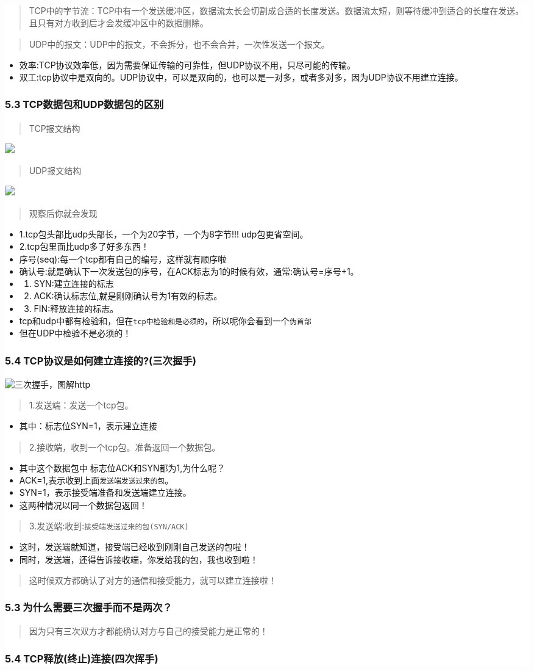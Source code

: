 >TCP中的字节流：TCP中有一个发送缓冲区，数据流太长会切割成合适的长度发送。数据流太短，则等待缓冲到适合的长度在发送。且只有对方收到后才会发缓冲区中的数据删除。

>UDP中的报文：UDP中的报文，不会拆分，也不会合并，一次性发送一个报文。

* 效率:TCP协议效率低，因为需要保证传输的可靠性，但UDP协议不用，只尽可能的传输。
* 双工:tcp协议中是双向的。UDP协议中，可以是双向的，也可以是一对多，或者多对多，因为UDP协议不用建立连接。

### 5.3 TCP数据包和UDP数据包的区别

>TCP报文结构

![](/img/tcp数据包.jpeg)

> UDP报文结构

![](/img/udp数据包.jpeg)

>观察后你就会发现

* 1.tcp包头部比udp头部长，一个为20字节，一个为8字节!!! udp包更省空间。
* 2.tcp包里面比udp多了好多东西！
* 序号(seq):每一个tcp都有自己的编号，这样就有顺序啦
* 确认号:就是确认下一次发送包的序号，在ACK标志为1的时候有效，通常:确认号=序号+1。
* 1. SYN:建立连接的标志
* 2. ACK:确认标志位,就是刚刚确认号为1有效的标志。
* 3. FIN:释放连接的标志。
* tcp和udp中都有检验和，但在`tcp中检验和是必须的`，所以呢你会看到一个`伪首部`
* 但在UDP中检验不是必须的！


### 5.4 TCP协议是如何建立连接的?(三次握手)

![三次握手，图解http](/img/三次握手.png)


>1.发送端：发送一个tcp包。
* 其中：标志位SYN=1，表示建立连接

> 2.接收端，收到一个tcp包。准备返回一个数据包。
* 其中这个数据包中 标志位ACK和SYN都为1,为什么呢？
* ACK=1,表示收到上面`发送端发送过来的包`。
* SYN=1，表示接受端准备和发送端建立连接。
* 这两种情况以同一个数据包返回！

>3.发送端:收到:`接受端发送过来的包(SYN/ACK)`
* 这时，发送端就知道，接受端已经收到刚刚自己发送的包啦！
* 同时，发送端，还得告诉接收端，你发给我的包，我也收到啦！

> 这时候双方都确认了对方的通信和接受能力，就可以建立连接啦！

### 5.3 为什么需要三次握手而不是两次？

> 因为只有三次双方才都能确认对方与自己的接受能力是正常的！

### 5.4 TCP释放(终止)连接(四次挥手)
